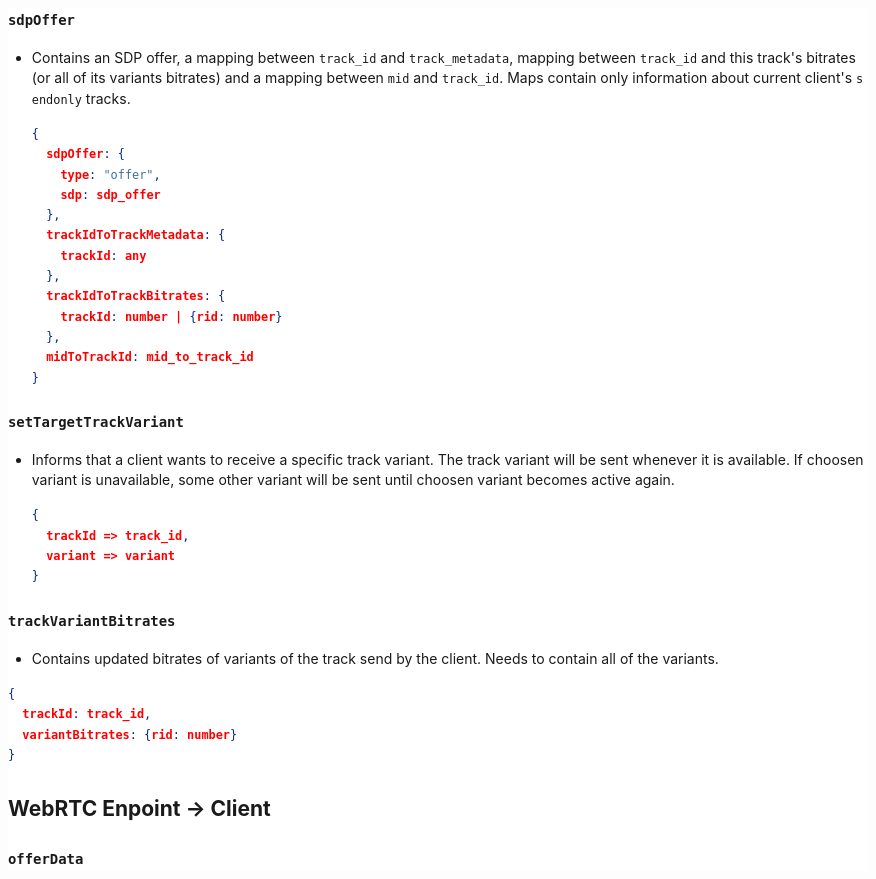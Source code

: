 ### `sdpOffer`

* Contains an SDP offer, a mapping between `track_id` and `track_metadata`, mapping between `track_id`
  and this track's bitrates (or all of its variants bitrates) and a mapping between `mid` and `track_id`.
  Maps contain only information about current client's `sendonly` tracks.

  ```json
  {
    sdpOffer: {
      type: "offer",
      sdp: sdp_offer
    },
    trackIdToTrackMetadata: {
      trackId: any
    },
    trackIdToTrackBitrates: {
      trackId: number | {rid: number}
    },
    midToTrackId: mid_to_track_id
  }
  ```

### `setTargetTrackVariant`

* Informs that a client wants to receive a specific track variant.
  The track variant will be sent whenever it is available.
  If choosen variant is unavailable, some other variant will be
  sent until choosen variant becomes active again.

  ```json
  {
    trackId => track_id,
    variant => variant
  }
  ```

### `trackVariantBitrates`

* Contains updated bitrates of variants of the track send by the client.
  Needs to contain all of the variants.

```json
{
  trackId: track_id,
  variantBitrates: {rid: number}
}
```

## WebRTC Enpoint -> Client

### `offerData`
